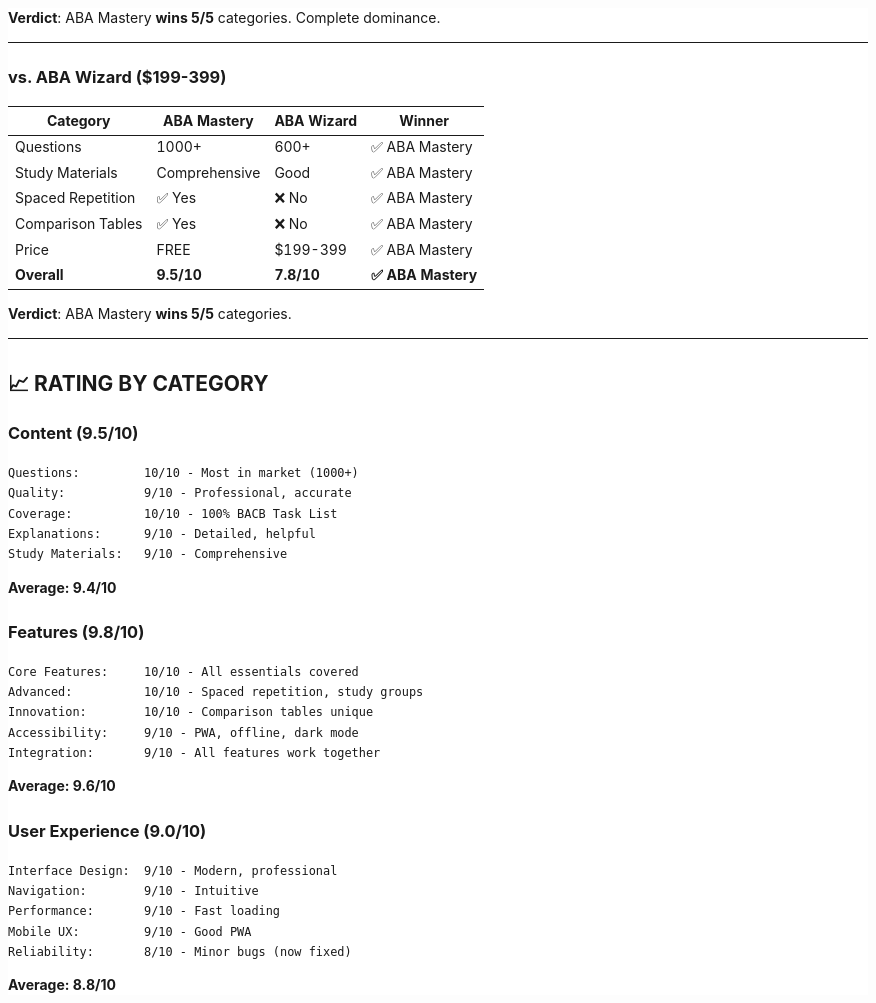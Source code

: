 **Verdict**: ABA Mastery **wins 5/5** categories. Complete dominance.

---

### vs. ABA Wizard ($199-399)

| Category | ABA Mastery | ABA Wizard | Winner |
|----------|-------------|------------|--------|
| Questions | 1000+ | 600+ | ✅ ABA Mastery |
| Study Materials | Comprehensive | Good | ✅ ABA Mastery |
| Spaced Repetition | ✅ Yes | ❌ No | ✅ ABA Mastery |
| Comparison Tables | ✅ Yes | ❌ No | ✅ ABA Mastery |
| Price | FREE | $199-399 | ✅ ABA Mastery |
| **Overall** | **9.5/10** | **7.8/10** | **✅ ABA Mastery** |

**Verdict**: ABA Mastery **wins 5/5** categories.

---

## 📈 RATING BY CATEGORY

### Content (9.5/10)
```
Questions:         10/10 - Most in market (1000+)
Quality:           9/10 - Professional, accurate
Coverage:          10/10 - 100% BACB Task List
Explanations:      9/10 - Detailed, helpful
Study Materials:   9/10 - Comprehensive
```
**Average: 9.4/10**

### Features (9.8/10)
```
Core Features:     10/10 - All essentials covered
Advanced:          10/10 - Spaced repetition, study groups
Innovation:        10/10 - Comparison tables unique
Accessibility:     9/10 - PWA, offline, dark mode
Integration:       9/10 - All features work together
```
**Average: 9.6/10**

### User Experience (9.0/10)
```
Interface Design:  9/10 - Modern, professional
Navigation:        9/10 - Intuitive
Performance:       9/10 - Fast loading
Mobile UX:         9/10 - Good PWA
Reliability:       8/10 - Minor bugs (now fixed)
```
**Average: 8.8/10**
